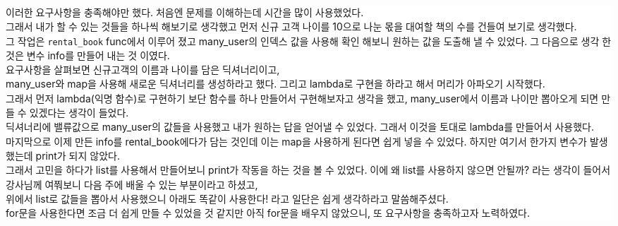 이러한 요구사항을 충족해야만 했다. 처음엔 문제를 이해하는데 시간을 많이 사용했었다. <br>
그래서 내가 할 수 있는 것들을 하나씩 해보기로 생각했고 먼저 신규 고객 나이를 10으로 나눈 몫을 대여할 책의 수를 건들여 보기로 생각했다. <br>
그 작업은 `rental_book` func에서 이루어 졌고 many_user의 인덱스 값을 사용해 확인 해보니 원하는 값을 도출해 낼 수 있었다. 그 다음으로 생각 한 것은 변수 info를 만들어 내는 것 이였다. <br>
요구사항을 살펴보면 신규고객의 이름과 나이를 담은 딕셔너리이고,<br>
many_user와 map을 사용해 새로운 딕셔너리를 생성하라고 했다. 그리고 lambda로 구현을 하라고 해서 머리가 아파오기 시작했다.<br>
그래서 먼저 lambda(익명 함수)로 구현하기 보단 함수를 하나 만들어서 구현해보자고 생각을 했고, many_user에서 이름과 나이만 뽑아오게 되면 만들 수 있겠다는 생각이 들었다. <br>
딕셔너리에 밸류값으로 many_user의 값들을 사용했고 내가 원하는 답을 얻어낼 수 있었다. 그래서 이것을 토대로 lambda를 만들어서 사용했다. <br>
마지막으로 이제 만든 info를 rental_book에다가 담는 것인데 이는 map을 사용하게 된다면 쉽게 넣을 수 있었다. 하지만 여기서 한가지 변수가 발생했는데 print가 되지 않았다.<br>
그래서 고민을 하다가 list를 사용해서 만들어보니 print가 작동을 하는 것을 볼 수 있었다. 이에 왜 list를 사용하지 않으면 안될까? 라는 생각이 들어서 강사님께 여쭤보니 다음 주에 배울 수 있는 부분이라고 하셨고, <br>
위에서 list로 값들을 뽑아서 사용했으니 아래도 똑같이 사용한다! 라고 일단은 쉽게 생각하라고 말씀해주셨다.<br>
for문을 사용한다면 조금 더 쉽게 만들 수 있었을 것 같지만 아직 for문을 배우지 않았으니, 또 요구사항을 충족하고자 노력하였다. 
